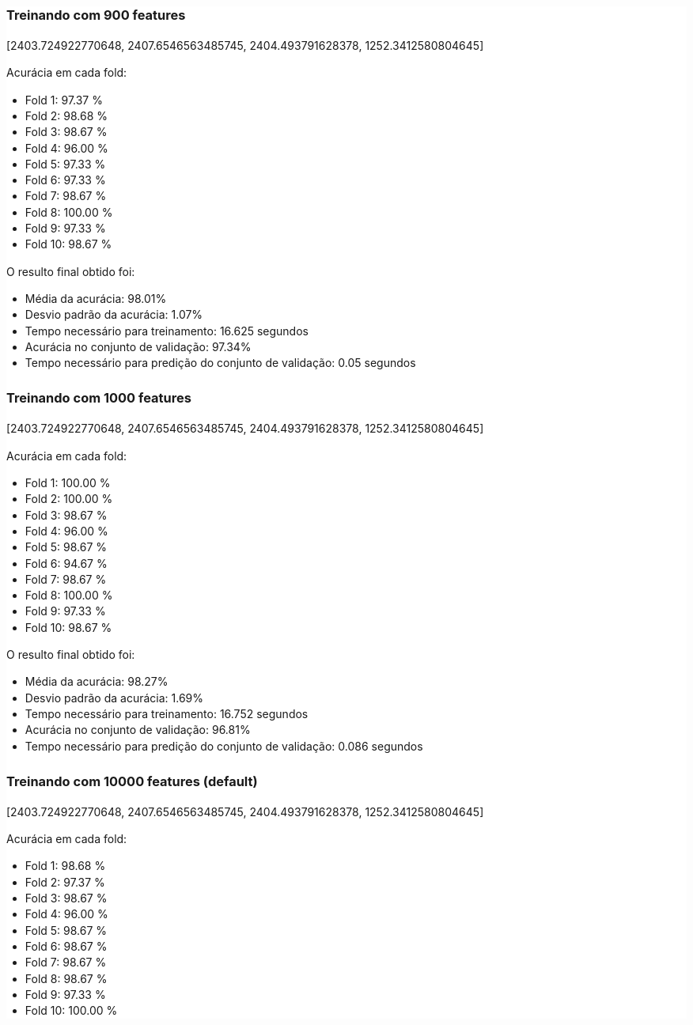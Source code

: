 ### Treinando com 900 features
[2403.724922770648, 2407.6546563485745, 2404.493791628378, 1252.3412580804645]

Acurácia em cada fold:

- Fold 1:  97.37 %
- Fold 2:  98.68 %
- Fold 3:  98.67 %
- Fold 4:  96.00 %
- Fold 5:  97.33 %
- Fold 6:  97.33 %
- Fold 7:  98.67 %
- Fold 8: 100.00 %
- Fold 9:  97.33 %
- Fold 10:  98.67 %

O resulto final obtido foi:

- Média da acurácia: 98.01%
- Desvio padrão da acurácia: 1.07%
- Tempo necessário para treinamento: 16.625 segundos
- Acurácia no conjunto de validação: 97.34%
- Tempo necessário para predição do conjunto de validação: 0.05 segundos

### Treinando com 1000 features
[2403.724922770648, 2407.6546563485745, 2404.493791628378, 1252.3412580804645]

Acurácia em cada fold:

- Fold 1: 100.00 %
- Fold 2: 100.00 %
- Fold 3:  98.67 %
- Fold 4:  96.00 %
- Fold 5:  98.67 %
- Fold 6:  94.67 %
- Fold 7:  98.67 %
- Fold 8: 100.00 %
- Fold 9:  97.33 %
- Fold 10:  98.67 %

O resulto final obtido foi:

- Média da acurácia: 98.27%
- Desvio padrão da acurácia: 1.69%
- Tempo necessário para treinamento: 16.752 segundos
- Acurácia no conjunto de validação: 96.81%
- Tempo necessário para predição do conjunto de validação: 0.086 segundos

### Treinando com 10000 features (default)
[2403.724922770648, 2407.6546563485745, 2404.493791628378, 1252.3412580804645]

Acurácia em cada fold:

- Fold 1:  98.68 %
- Fold 2:  97.37 %
- Fold 3:  98.67 %
- Fold 4:  96.00 %
- Fold 5:  98.67 %
- Fold 6:  98.67 %
- Fold 7:  98.67 %
- Fold 8:  98.67 %
- Fold 9:  97.33 %
- Fold 10: 100.00 %
